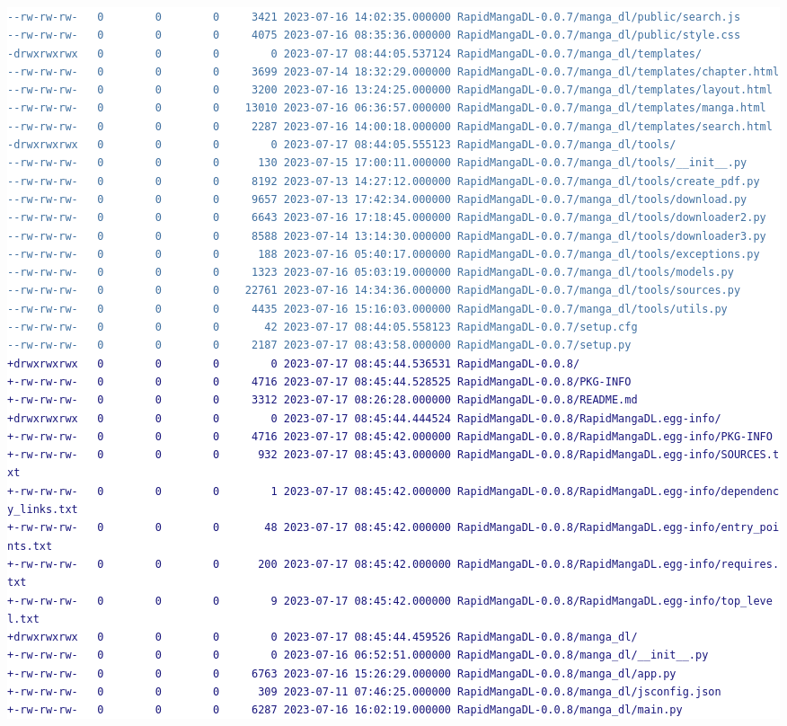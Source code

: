 ```diff
--rw-rw-rw-   0        0        0     3421 2023-07-16 14:02:35.000000 RapidMangaDL-0.0.7/manga_dl/public/search.js
--rw-rw-rw-   0        0        0     4075 2023-07-16 08:35:36.000000 RapidMangaDL-0.0.7/manga_dl/public/style.css
-drwxrwxrwx   0        0        0        0 2023-07-17 08:44:05.537124 RapidMangaDL-0.0.7/manga_dl/templates/
--rw-rw-rw-   0        0        0     3699 2023-07-14 18:32:29.000000 RapidMangaDL-0.0.7/manga_dl/templates/chapter.html
--rw-rw-rw-   0        0        0     3200 2023-07-16 13:24:25.000000 RapidMangaDL-0.0.7/manga_dl/templates/layout.html
--rw-rw-rw-   0        0        0    13010 2023-07-16 06:36:57.000000 RapidMangaDL-0.0.7/manga_dl/templates/manga.html
--rw-rw-rw-   0        0        0     2287 2023-07-16 14:00:18.000000 RapidMangaDL-0.0.7/manga_dl/templates/search.html
-drwxrwxrwx   0        0        0        0 2023-07-17 08:44:05.555123 RapidMangaDL-0.0.7/manga_dl/tools/
--rw-rw-rw-   0        0        0      130 2023-07-15 17:00:11.000000 RapidMangaDL-0.0.7/manga_dl/tools/__init__.py
--rw-rw-rw-   0        0        0     8192 2023-07-13 14:27:12.000000 RapidMangaDL-0.0.7/manga_dl/tools/create_pdf.py
--rw-rw-rw-   0        0        0     9657 2023-07-13 17:42:34.000000 RapidMangaDL-0.0.7/manga_dl/tools/download.py
--rw-rw-rw-   0        0        0     6643 2023-07-16 17:18:45.000000 RapidMangaDL-0.0.7/manga_dl/tools/downloader2.py
--rw-rw-rw-   0        0        0     8588 2023-07-14 13:14:30.000000 RapidMangaDL-0.0.7/manga_dl/tools/downloader3.py
--rw-rw-rw-   0        0        0      188 2023-07-16 05:40:17.000000 RapidMangaDL-0.0.7/manga_dl/tools/exceptions.py
--rw-rw-rw-   0        0        0     1323 2023-07-16 05:03:19.000000 RapidMangaDL-0.0.7/manga_dl/tools/models.py
--rw-rw-rw-   0        0        0    22761 2023-07-16 14:34:36.000000 RapidMangaDL-0.0.7/manga_dl/tools/sources.py
--rw-rw-rw-   0        0        0     4435 2023-07-16 15:16:03.000000 RapidMangaDL-0.0.7/manga_dl/tools/utils.py
--rw-rw-rw-   0        0        0       42 2023-07-17 08:44:05.558123 RapidMangaDL-0.0.7/setup.cfg
--rw-rw-rw-   0        0        0     2187 2023-07-17 08:43:58.000000 RapidMangaDL-0.0.7/setup.py
+drwxrwxrwx   0        0        0        0 2023-07-17 08:45:44.536531 RapidMangaDL-0.0.8/
+-rw-rw-rw-   0        0        0     4716 2023-07-17 08:45:44.528525 RapidMangaDL-0.0.8/PKG-INFO
+-rw-rw-rw-   0        0        0     3312 2023-07-17 08:26:28.000000 RapidMangaDL-0.0.8/README.md
+drwxrwxrwx   0        0        0        0 2023-07-17 08:45:44.444524 RapidMangaDL-0.0.8/RapidMangaDL.egg-info/
+-rw-rw-rw-   0        0        0     4716 2023-07-17 08:45:42.000000 RapidMangaDL-0.0.8/RapidMangaDL.egg-info/PKG-INFO
+-rw-rw-rw-   0        0        0      932 2023-07-17 08:45:43.000000 RapidMangaDL-0.0.8/RapidMangaDL.egg-info/SOURCES.txt
+-rw-rw-rw-   0        0        0        1 2023-07-17 08:45:42.000000 RapidMangaDL-0.0.8/RapidMangaDL.egg-info/dependency_links.txt
+-rw-rw-rw-   0        0        0       48 2023-07-17 08:45:42.000000 RapidMangaDL-0.0.8/RapidMangaDL.egg-info/entry_points.txt
+-rw-rw-rw-   0        0        0      200 2023-07-17 08:45:42.000000 RapidMangaDL-0.0.8/RapidMangaDL.egg-info/requires.txt
+-rw-rw-rw-   0        0        0        9 2023-07-17 08:45:42.000000 RapidMangaDL-0.0.8/RapidMangaDL.egg-info/top_level.txt
+drwxrwxrwx   0        0        0        0 2023-07-17 08:45:44.459526 RapidMangaDL-0.0.8/manga_dl/
+-rw-rw-rw-   0        0        0        0 2023-07-16 06:52:51.000000 RapidMangaDL-0.0.8/manga_dl/__init__.py
+-rw-rw-rw-   0        0        0     6763 2023-07-16 15:26:29.000000 RapidMangaDL-0.0.8/manga_dl/app.py
+-rw-rw-rw-   0        0        0      309 2023-07-11 07:46:25.000000 RapidMangaDL-0.0.8/manga_dl/jsconfig.json
+-rw-rw-rw-   0        0        0     6287 2023-07-16 16:02:19.000000 RapidMangaDL-0.0.8/manga_dl/main.py
```